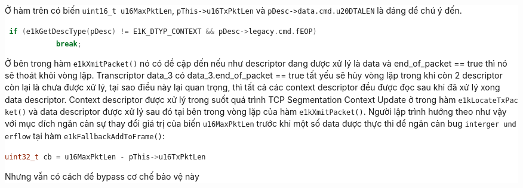 Ở hàm trên có biến `uint16_t u16MaxPktLen`, `pThis->u16TxPktLen` và `pDesc->data.cmd.u20DTALEN` là đáng để chú ý đến. 

```c
 if (e1kGetDescType(pDesc) != E1K_DTYP_CONTEXT && pDesc->legacy.cmd.fEOP)
            break;
```

Ở bên trong hàm `e1kXmitPacket()` nó có đề cập đến nếu như descriptor đang được xử lý là data và end_of_packet == true thì nó sẽ thoát khỏi vòng lặp. Transcriptor data_3 có data_3.end_of_packet == true tất yếu sẽ hủy vòng lặp trong khi còn 2 descriptor còn lại là chưa được xử lý, tại sao điều này lại quan trọng, thì tất cả các context descriptor đều được đọc sau khi đã xử lý xong data descriptor. Context descriptor được xử lý trong suốt quá trình TCP Segmentation Context Update ở trong hàm `e1kLocateTxPacket()` và data descriptor được xử lý sau đó tại bên trong vòng lặp của hàm `e1kXmitPacket()`. Người lập trình hướng theo như vậy với mục đích ngăn cản sự thay đổi giá trị của biến `u16MaxPktLen` trước khi một số data được thực thi để ngăn cản bug `interger underflow` tại hàm `e1kFallbackAddToFrame()`:

```c
uint32_t cb = u16MaxPktLen - pThis->u16TxPktLen
```

Nhưng vẫn có cách để bypass cơ chế bảo vệ này
